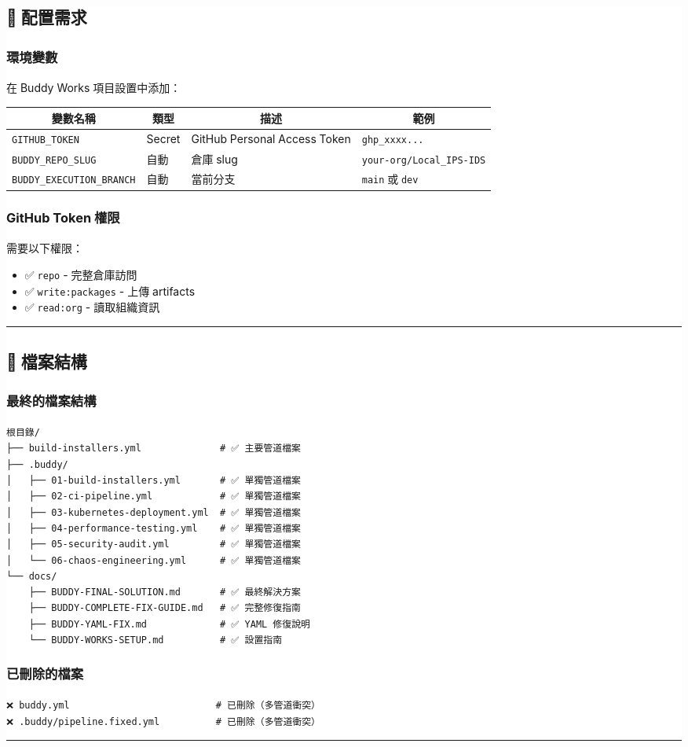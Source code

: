 ## 🔧 配置需求

### 環境變數

在 Buddy Works 項目設置中添加：

| 變數名稱 | 類型 | 描述 | 範例 |
|----------|------|------|------|
| `GITHUB_TOKEN` | Secret | GitHub Personal Access Token | `ghp_xxxx...` |
| `BUDDY_REPO_SLUG` | 自動 | 倉庫 slug | `your-org/Local_IPS-IDS` |
| `BUDDY_EXECUTION_BRANCH` | 自動 | 當前分支 | `main` 或 `dev` |

### GitHub Token 權限

需要以下權限：
- ✅ `repo` - 完整倉庫訪問
- ✅ `write:packages` - 上傳 artifacts
- ✅ `read:org` - 讀取組織資訊

---

## 📁 檔案結構

### 最終的檔案結構

```
根目錄/
├── build-installers.yml              # ✅ 主要管道檔案
├── .buddy/
│   ├── 01-build-installers.yml       # ✅ 單獨管道檔案
│   ├── 02-ci-pipeline.yml            # ✅ 單獨管道檔案
│   ├── 03-kubernetes-deployment.yml  # ✅ 單獨管道檔案
│   ├── 04-performance-testing.yml    # ✅ 單獨管道檔案
│   ├── 05-security-audit.yml         # ✅ 單獨管道檔案
│   └── 06-chaos-engineering.yml      # ✅ 單獨管道檔案
└── docs/
    ├── BUDDY-FINAL-SOLUTION.md       # ✅ 最終解決方案
    ├── BUDDY-COMPLETE-FIX-GUIDE.md   # ✅ 完整修復指南
    ├── BUDDY-YAML-FIX.md             # ✅ YAML 修復說明
    └── BUDDY-WORKS-SETUP.md          # ✅ 設置指南
```

### 已刪除的檔案

```
❌ buddy.yml                          # 已刪除（多管道衝突）
❌ .buddy/pipeline.fixed.yml          # 已刪除（多管道衝突）
```

---
